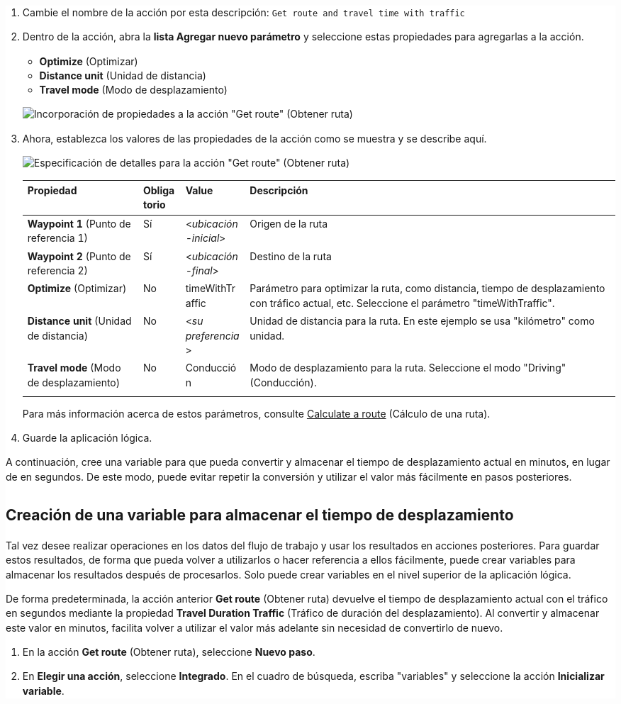 1. Cambie el nombre de la acción por esta descripción: `Get route and travel time with traffic`

1. Dentro de la acción, abra la **lista Agregar nuevo parámetro** y seleccione estas propiedades para agregarlas a la acción.

   * **Optimize** (Optimizar)
   * **Distance unit** (Unidad de distancia)
   * **Travel mode** (Modo de desplazamiento)

   ![Incorporación de propiedades a la acción "Get route" (Obtener ruta)](./media/tutorial-build-scheduled-recurring-logic-app-workflow/add-bing-maps-action-properties.png) 

1. Ahora, establezca los valores de las propiedades de la acción como se muestra y se describe aquí.

   ![Especificación de detalles para la acción "Get route" (Obtener ruta)](./media/tutorial-build-scheduled-recurring-logic-app-workflow/get-route-action-settings.png) 

   | Propiedad | Obligatorio | Value | Descripción |
   |----------|----------|-------|-------------|
   | **Waypoint 1** (Punto de referencia 1) | Sí | <*ubicación-inicial*> | Origen de la ruta |
   | **Waypoint 2** (Punto de referencia 2) | Sí | <*ubicación-final*> | Destino de la ruta |
   | **Optimize** (Optimizar) | No | timeWithTraffic | Parámetro para optimizar la ruta, como distancia, tiempo de desplazamiento con tráfico actual, etc. Seleccione el parámetro "timeWithTraffic". |
   | **Distance unit** (Unidad de distancia) | No | <*su preferencia*> | Unidad de distancia para la ruta. En este ejemplo se usa "kilómetro" como unidad. |
   | **Travel mode** (Modo de desplazamiento) | No | Conducción | Modo de desplazamiento para la ruta. Seleccione el modo "Driving" (Conducción). |
   ||||

   Para más información acerca de estos parámetros, consulte [Calculate a route](/bingmaps/rest-services/routes/calculate-a-route) (Cálculo de una ruta).

1. Guarde la aplicación lógica.

A continuación, cree una variable para que pueda convertir y almacenar el tiempo de desplazamiento actual en minutos, en lugar de en segundos. De este modo, puede evitar repetir la conversión y utilizar el valor más fácilmente en pasos posteriores. 

## <a name="create-a-variable-to-store-travel-time"></a>Creación de una variable para almacenar el tiempo de desplazamiento

Tal vez desee realizar operaciones en los datos del flujo de trabajo y usar los resultados en acciones posteriores. Para guardar estos resultados, de forma que pueda volver a utilizarlos o hacer referencia a ellos fácilmente, puede crear variables para almacenar los resultados después de procesarlos. Solo puede crear variables en el nivel superior de la aplicación lógica.

De forma predeterminada, la acción anterior **Get route** (Obtener ruta) devuelve el tiempo de desplazamiento actual con el tráfico en segundos mediante la propiedad **Travel Duration Traffic** (Tráfico de duración del desplazamiento). Al convertir y almacenar este valor en minutos, facilita volver a utilizar el valor más adelante sin necesidad de convertirlo de nuevo.

1. En la acción **Get route** (Obtener ruta), seleccione **Nuevo paso**.

1. En **Elegir una acción**, seleccione **Integrado**. En el cuadro de búsqueda, escriba "variables" y seleccione la acción **Inicializar variable**.
